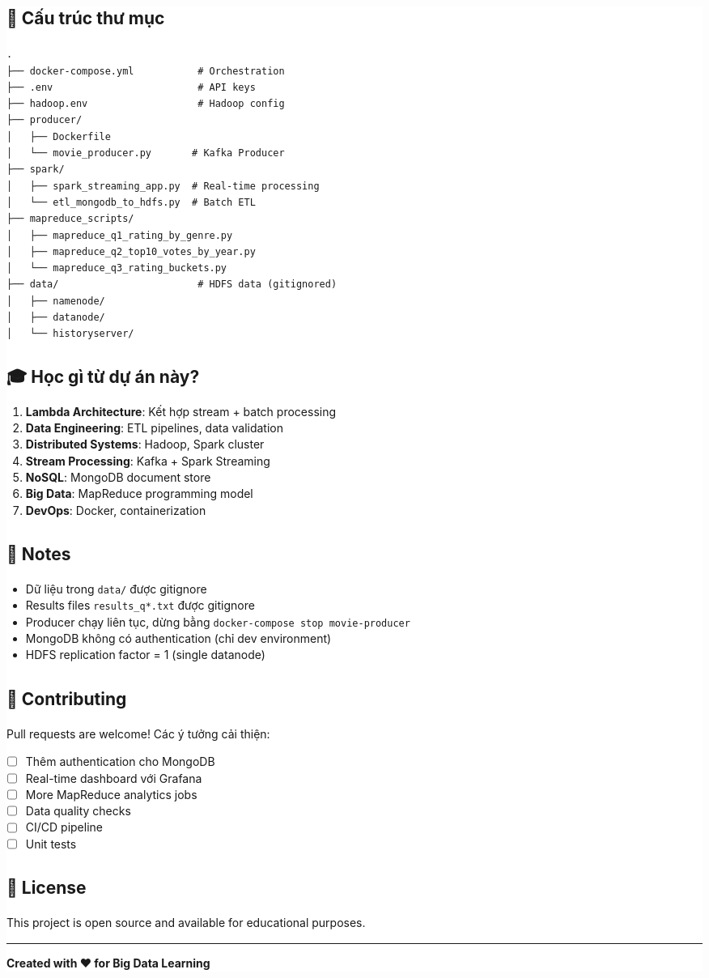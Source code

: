 ## 📂 Cấu trúc thư mục

```
.
├── docker-compose.yml           # Orchestration
├── .env                         # API keys
├── hadoop.env                   # Hadoop config
├── producer/
│   ├── Dockerfile
│   └── movie_producer.py       # Kafka Producer
├── spark/
│   ├── spark_streaming_app.py  # Real-time processing
│   └── etl_mongodb_to_hdfs.py  # Batch ETL
├── mapreduce_scripts/
│   ├── mapreduce_q1_rating_by_genre.py
│   ├── mapreduce_q2_top10_votes_by_year.py
│   └── mapreduce_q3_rating_buckets.py
├── data/                        # HDFS data (gitignored)
│   ├── namenode/
│   ├── datanode/
│   └── historyserver/

```

## 🎓 Học gì từ dự án này?

1. **Lambda Architecture**: Kết hợp stream + batch processing
2. **Data Engineering**: ETL pipelines, data validation
3. **Distributed Systems**: Hadoop, Spark cluster
4. **Stream Processing**: Kafka + Spark Streaming
5. **NoSQL**: MongoDB document store
6. **Big Data**: MapReduce programming model
7. **DevOps**: Docker, containerization

## 📝 Notes

- Dữ liệu trong `data/` được gitignore
- Results files `results_q*.txt` được gitignore
- Producer chạy liên tục, dừng bằng `docker-compose stop movie-producer`
- MongoDB không có authentication (chỉ dev environment)
- HDFS replication factor = 1 (single datanode)

## 🤝 Contributing

Pull requests are welcome! Các ý tưởng cải thiện:
- [ ] Thêm authentication cho MongoDB
- [ ] Real-time dashboard với Grafana
- [ ] More MapReduce analytics jobs
- [ ] Data quality checks
- [ ] CI/CD pipeline
- [ ] Unit tests

## 📄 License

This project is open source and available for educational purposes.

---

**Created with ❤️ for Big Data Learning**